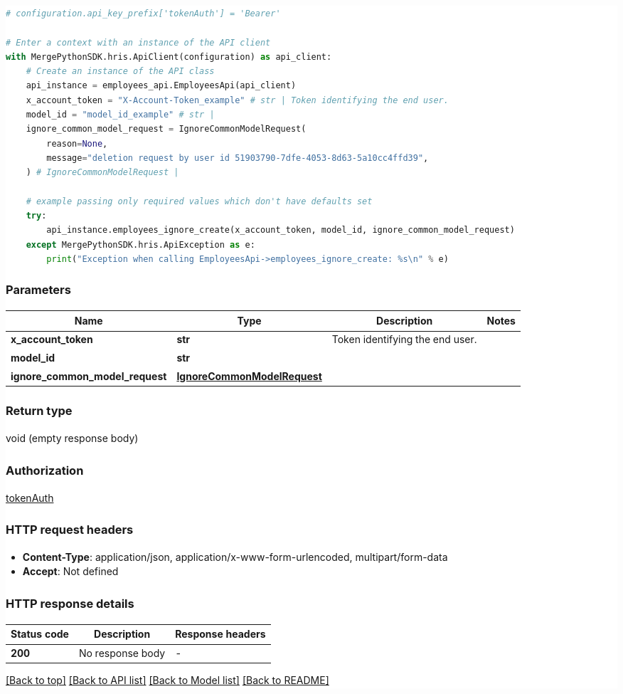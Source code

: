 ```python
# configuration.api_key_prefix['tokenAuth'] = 'Bearer'

# Enter a context with an instance of the API client
with MergePythonSDK.hris.ApiClient(configuration) as api_client:
    # Create an instance of the API class
    api_instance = employees_api.EmployeesApi(api_client)
    x_account_token = "X-Account-Token_example" # str | Token identifying the end user.
    model_id = "model_id_example" # str | 
    ignore_common_model_request = IgnoreCommonModelRequest(
        reason=None,
        message="deletion request by user id 51903790-7dfe-4053-8d63-5a10cc4ffd39",
    ) # IgnoreCommonModelRequest | 

    # example passing only required values which don't have defaults set
    try:
        api_instance.employees_ignore_create(x_account_token, model_id, ignore_common_model_request)
    except MergePythonSDK.hris.ApiException as e:
        print("Exception when calling EmployeesApi->employees_ignore_create: %s\n" % e)
```


### Parameters

Name | Type | Description  | Notes
------------- | ------------- | ------------- | -------------
 **x_account_token** | **str**| Token identifying the end user. |
 **model_id** | **str**|  |
 **ignore_common_model_request** | [**IgnoreCommonModelRequest**](IgnoreCommonModelRequest.md)|  |

### Return type

void (empty response body)

### Authorization

[tokenAuth](../README.md#tokenAuth)

### HTTP request headers

 - **Content-Type**: application/json, application/x-www-form-urlencoded, multipart/form-data
 - **Accept**: Not defined


### HTTP response details

| Status code | Description | Response headers |
|-------------|-------------|------------------|
**200** | No response body |  -  |

[[Back to top]](#) [[Back to API list]](../README.md#documentation-for-api-endpoints) [[Back to Model list]](../README.md#documentation-for-models) [[Back to README]](../README.md)
